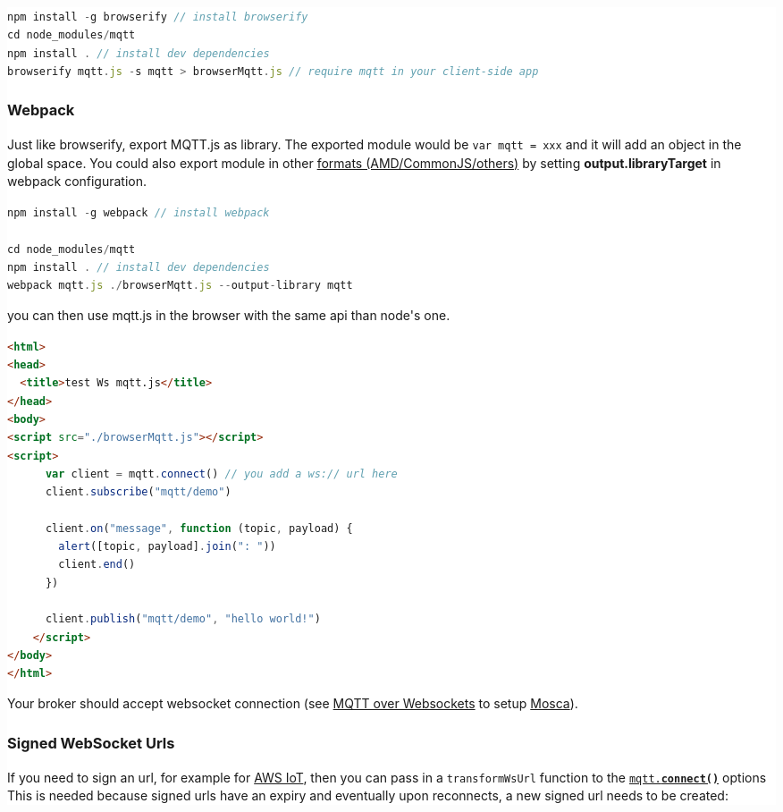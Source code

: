 ```javascript
npm install -g browserify // install browserify
cd node_modules/mqtt
npm install . // install dev dependencies
browserify mqtt.js -s mqtt > browserMqtt.js // require mqtt in your client-side app
```

<a name="webpack"></a>
### Webpack

Just like browserify, export MQTT.js as library. The exported module would be `var mqtt = xxx` and it will add an object in the global space. You could also export module in other [formats (AMD/CommonJS/others)](http://webpack.github.io/docs/configuration.html#output-librarytarget) by setting **output.libraryTarget** in webpack configuration.

```javascript
npm install -g webpack // install webpack

cd node_modules/mqtt
npm install . // install dev dependencies
webpack mqtt.js ./browserMqtt.js --output-library mqtt
```

you can then use mqtt.js in the browser with the same api than node's one.

```html
<html>
<head>
  <title>test Ws mqtt.js</title>
</head>
<body>
<script src="./browserMqtt.js"></script>
<script>
      var client = mqtt.connect() // you add a ws:// url here
      client.subscribe("mqtt/demo")

      client.on("message", function (topic, payload) {
        alert([topic, payload].join(": "))
        client.end()
      })

      client.publish("mqtt/demo", "hello world!")
    </script>
</body>
</html>
```

Your broker should accept websocket connection (see [MQTT over Websockets](https://github.com/mcollina/mosca/wiki/MQTT-over-Websockets) to setup [Mosca](http://mcollina.github.io/mosca/)).

<a name="signedurls"></a>
### Signed WebSocket Urls

If you need to sign an url, for example for [AWS IoT](http://docs.aws.amazon.com/iot/latest/developerguide/protocols.html#mqtt-ws),
then you can pass in a `transformWsUrl` function to the <a href="#connect"><code>mqtt.<b>connect()</b></code></a> options
This is needed because signed urls have an expiry and eventually upon reconnects, a new signed url needs to be created:
